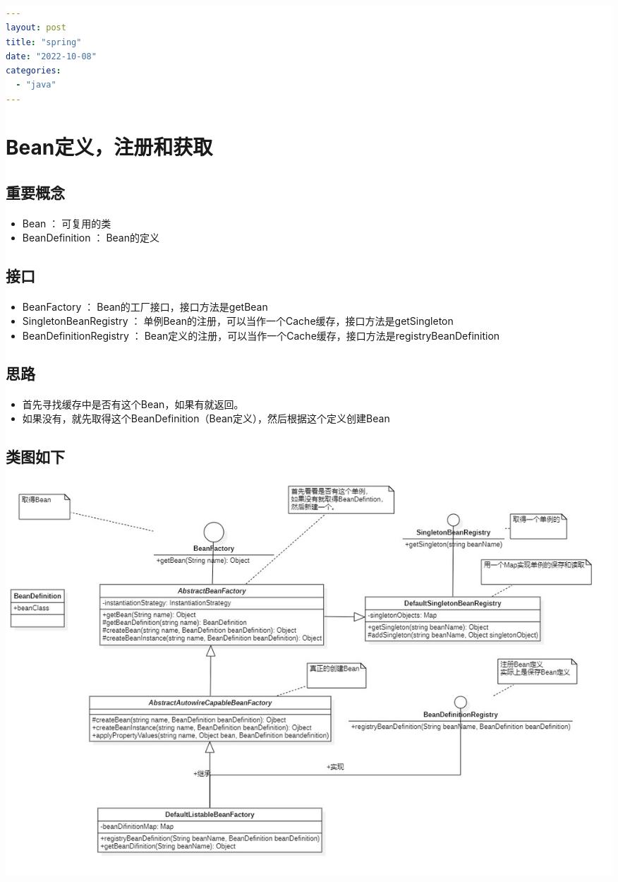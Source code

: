```yaml
---
layout: post
title: "spring"
date: "2022-10-08"
categories: 
  - "java"
---
```


# Bean定义，注册和获取

## 重要概念

- Bean ： 可复用的类
- BeanDefinition ： Bean的定义

## 接口

- BeanFactory ： Bean的工厂接口，接口方法是getBean
- SingletonBeanRegistry ： 单例Bean的注册，可以当作一个Cache缓存，接口方法是getSingleton
- BeanDefinitionRegistry ： Bean定义的注册，可以当作一个Cache缓存，接口方法是registryBeanDefinition

## 思路

- 首先寻找缓存中是否有这个Bean，如果有就返回。
- 如果没有，就先取得这个BeanDefinition（Bean定义），然后根据这个定义创建Bean

## 类图如下

[![](/assets/image/default/3.Bean定义，注册和获取.jpg)](http://127.0.0.1/?attachment_id=4822)
